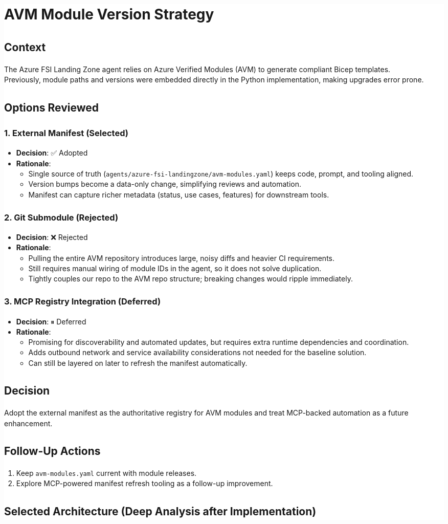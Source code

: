 # AVM Module Version Strategy

## Context

The Azure FSI Landing Zone agent relies on Azure Verified Modules (AVM) to generate compliant Bicep templates.  
Previously, module paths and versions were embedded directly in the Python implementation, making upgrades error prone.

## Options Reviewed

### 1. External Manifest (Selected)
- **Decision**: ✅ Adopted
- **Rationale**:
  - Single source of truth (`agents/azure-fsi-landingzone/avm-modules.yaml`) keeps code, prompt, and tooling aligned.
  - Version bumps become a data-only change, simplifying reviews and automation.
  - Manifest can capture richer metadata (status, use cases, features) for downstream tools.

### 2. Git Submodule (Rejected)
- **Decision**: ❌ Rejected
- **Rationale**:
  - Pulling the entire AVM repository introduces large, noisy diffs and heavier CI requirements.
  - Still requires manual wiring of module IDs in the agent, so it does not solve duplication.
  - Tightly couples our repo to the AVM repo structure; breaking changes would ripple immediately.

### 3. MCP Registry Integration (Deferred)
- **Decision**: ⏸ Deferred
- **Rationale**:
  - Promising for discoverability and automated updates, but requires extra runtime dependencies and coordination.
  - Adds outbound network and service availability considerations not needed for the baseline solution.
  - Can still be layered on later to refresh the manifest automatically.

## Decision

Adopt the external manifest as the authoritative registry for AVM modules and treat MCP-backed automation as a future enhancement.

## Follow-Up Actions

1. Keep `avm-modules.yaml` current with module releases.
2. Explore MCP-powered manifest refresh tooling as a follow-up improvement.

## Selected Architecture (Deep Analysis after Implementation)
